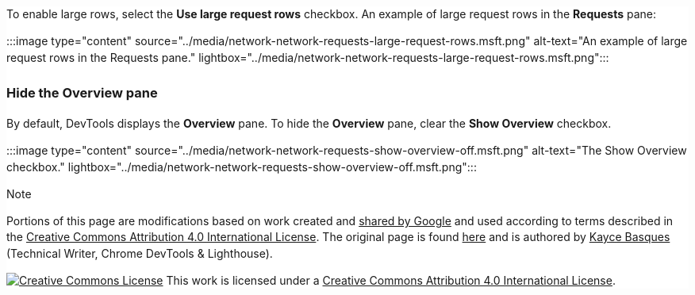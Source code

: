 To enable large rows, select the **Use large request rows** checkbox.  An example of large request rows in the **Requests** pane:

:::image type="content" source="../media/network-network-requests-large-request-rows.msft.png" alt-text="An example of large request rows in the Requests pane." lightbox="../media/network-network-requests-large-request-rows.msft.png":::

### Hide the Overview pane

By default, DevTools displays the **Overview** pane.  To hide the **Overview** pane, clear the **Show Overview** checkbox.

:::image type="content" source="../media/network-network-requests-show-overview-off.msft.png" alt-text="The Show Overview checkbox." lightbox="../media/network-network-requests-show-overview-off.msft.png":::



> [!NOTE]
> Portions of this page are modifications based on work created and [shared by Google](https://developers.google.com/terms/site-policies) and used according to terms described in the [Creative Commons Attribution 4.0 International License](https://creativecommons.org/licenses/by/4.0).
> The original page is found [here](https://developers.google.com/web/tools/chrome-devtools/network/reference) and is authored by [Kayce Basques](https://developers.google.com/web/resources/contributors#kayce-basques) (Technical Writer, Chrome DevTools \& Lighthouse).

[![Creative Commons License](https://i.creativecommons.org/l/by/4.0/88x31.png)](https://creativecommons.org/licenses/by/4.0)
This work is licensed under a [Creative Commons Attribution 4.0 International License](https://creativecommons.org/licenses/by/4.0).
